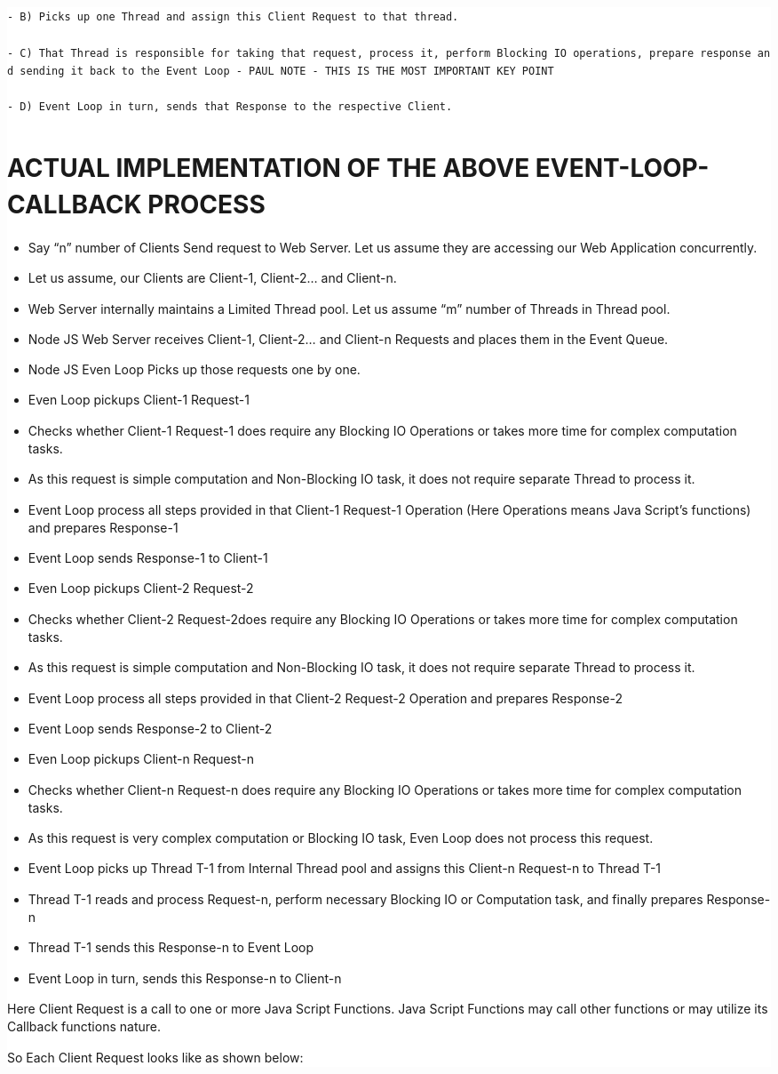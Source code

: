     - B) Picks up one Thread and assign this Client Request to that thread.

    - C) That Thread is responsible for taking that request, process it, perform Blocking IO operations, prepare response and sending it back to the Event Loop - PAUL NOTE - THIS IS THE MOST IMPORTANT KEY POINT

    - D) Event Loop in turn, sends that Response to the respective Client.


# ACTUAL IMPLEMENTATION OF THE ABOVE EVENT-LOOP-CALLBACK PROCESS

- Say “n” number of Clients Send request to Web Server. Let us assume they are accessing our Web Application concurrently.

- Let us assume, our Clients are Client-1, Client-2… and Client-n.
- Web Server internally maintains a Limited Thread pool. Let us assume “m” number of Threads in Thread pool.
- Node JS Web Server receives Client-1, Client-2… and Client-n Requests and places them in the Event Queue.
- Node JS Even Loop Picks up those requests one by one.
- Even Loop pickups Client-1 Request-1
- Checks whether Client-1 Request-1 does require any Blocking IO Operations or takes more time for complex computation tasks.
- As this request is simple computation and Non-Blocking IO task, it does not require separate Thread to process it.
- Event Loop process all steps provided in that Client-1 Request-1 Operation (Here Operations means Java Script’s functions) and prepares Response-1
- Event Loop sends Response-1 to Client-1
- Even Loop pickups Client-2 Request-2
- Checks whether Client-2 Request-2does require any Blocking IO Operations or takes more time for complex computation tasks.
- As this request is simple computation and Non-Blocking IO task, it does not require separate Thread to process it.
- Event Loop process all steps provided in that Client-2 Request-2 Operation and prepares Response-2
- Event Loop sends Response-2 to Client-2
- Even Loop pickups Client-n Request-n
- Checks whether Client-n Request-n does require any Blocking IO Operations or takes more time for complex computation tasks.
- As this request is very complex computation or Blocking IO task, Even Loop does not process this request.
- Event Loop picks up Thread T-1 from Internal Thread pool and assigns this Client-n Request-n to Thread T-1
- Thread T-1 reads and process Request-n, perform necessary Blocking IO or Computation task, and finally prepares Response-n
- Thread T-1 sends this Response-n to Event Loop
- Event Loop in turn, sends this Response-n to Client-n


Here Client Request is a call to one or more Java Script Functions. Java Script Functions may call other functions or may utilize its Callback functions nature.

So Each Client Request looks like as shown below:
